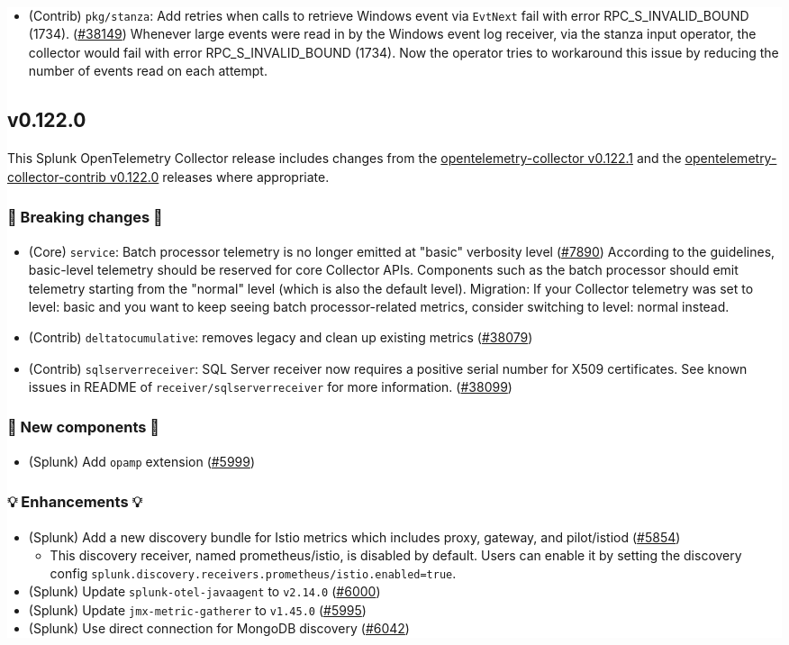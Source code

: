 - (Contrib) `pkg/stanza`: Add retries when calls to retrieve Windows event via `EvtNext` fail with error RPC_S_INVALID_BOUND (1734). ([#38149](https://github.com/open-telemetry/opentelemetry-collector-contrib/issues/38149))
  Whenever large events were read in by the Windows event log receiver, via the stanza input operator,
  the collector would fail with error RPC_S_INVALID_BOUND (1734). Now the operator tries to workaround
  this issue by reducing the number of events read on each attempt.

## v0.122.0

This Splunk OpenTelemetry Collector release includes changes from the [opentelemetry-collector v0.122.1](https://github.com/open-telemetry/opentelemetry-collector/releases/tag/v0.122.1)
and the [opentelemetry-collector-contrib v0.122.0](https://github.com/open-telemetry/opentelemetry-collector-contrib/releases/tag/v0.122.0)
releases where appropriate.

###  🛑 Breaking changes 🛑

- (Core) `service`: Batch processor telemetry is no longer emitted at "basic" verbosity level ([#7890](https://github.com/open-telemetry/opentelemetry-collector/issues/7890))
  According to the guidelines, basic-level telemetry should be reserved for core Collector APIs.
  Components such as the batch processor should emit telemetry starting from the "normal" level
  (which is also the default level). Migration: If your Collector telemetry was set to level:
  basic and you want to keep seeing batch processor-related metrics, consider switching to level:
  normal instead.

- (Contrib) `deltatocumulative`: removes legacy and clean up existing metrics ([#38079](https://github.com/open-telemetry/opentelemetry-collector-contrib/pull/38079))
- (Contrib) `sqlserverreceiver`: SQL Server receiver now requires a positive serial number for X509 certificates.
  See known issues in README of `receiver/sqlserverreceiver` for more information. ([#38099](https://github.com/open-telemetry/opentelemetry-collector-contrib/pull/38099))

### 🚀 New components 🚀

- (Splunk) Add `opamp` extension ([#5999](https://github.com/signalfx/splunk-otel-collector/pull/5999))

### 💡 Enhancements 💡

- (Splunk) Add a new discovery bundle for Istio metrics which includes proxy, gateway, and pilot/istiod  ([#5854](https://github.com/signalfx/splunk-otel-collector/pull/5854))
  - This discovery receiver, named prometheus/istio, is disabled by default. Users can enable it by setting the discovery config `splunk.discovery.receivers.prometheus/istio.enabled=true`.
- (Splunk) Update `splunk-otel-javaagent` to `v2.14.0` ([#6000](https://github.com/signalfx/splunk-otel-collector/pull/6000))
- (Splunk) Update `jmx-metric-gatherer` to `v1.45.0` ([#5995](https://github.com/signalfx/splunk-otel-collector/pull/5995))
- (Splunk) Use direct connection for MongoDB discovery ([#6042](https://github.com/signalfx/splunk-otel-collector/pull/6042))
